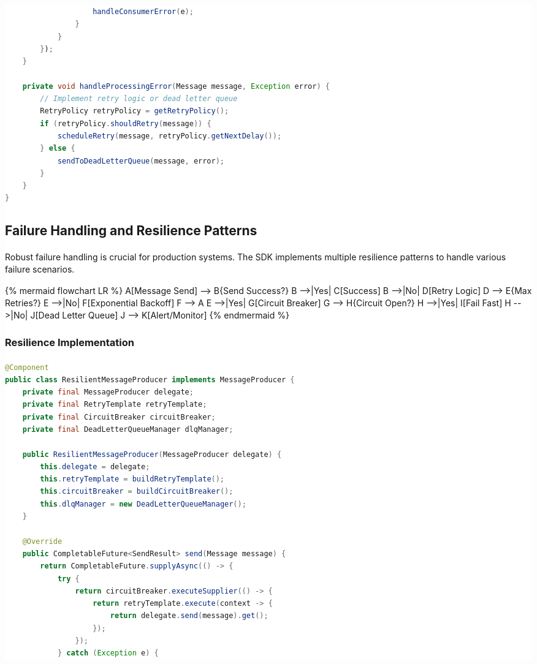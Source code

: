 ```java
                    handleConsumerError(e);
                }
            }
        });
    }
    
    private void handleProcessingError(Message message, Exception error) {
        // Implement retry logic or dead letter queue
        RetryPolicy retryPolicy = getRetryPolicy();
        if (retryPolicy.shouldRetry(message)) {
            scheduleRetry(message, retryPolicy.getNextDelay());
        } else {
            sendToDeadLetterQueue(message, error);
        }
    }
}
```

## Failure Handling and Resilience Patterns

Robust failure handling is crucial for production systems. The SDK implements multiple resilience patterns to handle various failure scenarios.

{% mermaid flowchart LR %}
    A[Message Send] --> B{Send Success?}
    B -->|Yes| C[Success]
    B -->|No| D[Retry Logic]
    D --> E{Max Retries?}
    E -->|No| F[Exponential Backoff]
    F --> A
    E -->|Yes| G[Circuit Breaker]
    G --> H{Circuit Open?}
    H -->|Yes| I[Fail Fast]
    H -->|No| J[Dead Letter Queue]
    J --> K[Alert/Monitor]
{% endmermaid %}

### Resilience Implementation

```java
@Component
public class ResilientMessageProducer implements MessageProducer {
    private final MessageProducer delegate;
    private final RetryTemplate retryTemplate;
    private final CircuitBreaker circuitBreaker;
    private final DeadLetterQueueManager dlqManager;
    
    public ResilientMessageProducer(MessageProducer delegate) {
        this.delegate = delegate;
        this.retryTemplate = buildRetryTemplate();
        this.circuitBreaker = buildCircuitBreaker();
        this.dlqManager = new DeadLetterQueueManager();
    }
    
    @Override
    public CompletableFuture<SendResult> send(Message message) {
        return CompletableFuture.supplyAsync(() -> {
            try {
                return circuitBreaker.executeSupplier(() -> {
                    return retryTemplate.execute(context -> {
                        return delegate.send(message).get();
                    });
                });
            } catch (Exception e) {
```